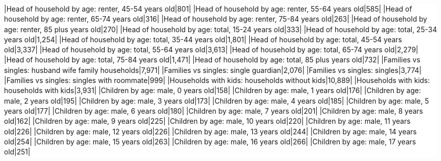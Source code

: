 |Head of household by age: renter, 45-54 years old|801|
|Head of household by age: renter, 55-64 years old|585|
|Head of household by age: renter, 65-74 years old|316|
|Head of household by age: renter, 75-84 years old|263|
|Head of household by age: renter, 85 plus years old|270|
|Head of household by age: total, 15-24 years old|333|
|Head of household by age: total, 25-34 years old|1,254|
|Head of household by age: total, 35-44 years old|1,801|
|Head of household by age: total, 45-54 years old|3,337|
|Head of household by age: total, 55-64 years old|3,613|
|Head of household by age: total, 65-74 years old|2,279|
|Head of household by age: total, 75-84 years old|1,471|
|Head of household by age: total, 85 plus years old|732|
|Families vs singles: husband wife family households|7,971|
|Families vs singles: single guardian|2,076|
|Families vs singles: singles|3,774|
|Families vs singles: singles with roommate|999|
|Households with kids: households without kids|10,889|
|Households with kids: households with kids|3,931|
|Children by age: male, 0 years old|158|
|Children by age: male, 1 years old|176|
|Children by age: male, 2 years old|195|
|Children by age: male, 3 years old|173|
|Children by age: male, 4 years old|185|
|Children by age: male, 5 years old|177|
|Children by age: male, 6 years old|180|
|Children by age: male, 7 years old|201|
|Children by age: male, 8 years old|162|
|Children by age: male, 9 years old|225|
|Children by age: male, 10 years old|220|
|Children by age: male, 11 years old|226|
|Children by age: male, 12 years old|226|
|Children by age: male, 13 years old|244|
|Children by age: male, 14 years old|254|
|Children by age: male, 15 years old|263|
|Children by age: male, 16 years old|266|
|Children by age: male, 17 years old|251|